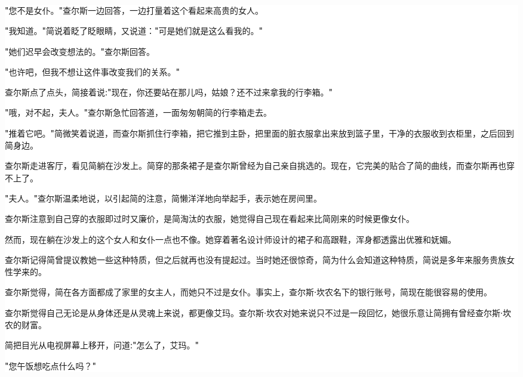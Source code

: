 

"您不是女仆。"查尔斯一边回答，一边打量着这个看起来高贵的女人。





"我知道。"简说着眨了眨眼睛，又说道："可是她们就是这么看我的。"



"她们迟早会改变想法的。"查尔斯回答。





"也许吧，但我不想让这件事改变我们的关系。"



查尔斯点了点头，简接着说:"现在，你还要站在那儿吗，姑娘？还不过来拿我的行李箱。"



"哦，对不起，夫人。"查尔斯急忙回答道，一面匆匆朝简的行李箱走去。



"推着它吧。"简微笑着说道，而查尔斯抓住行李箱，把它推到主卧，把里面的脏衣服拿出来放到篮子里，干净的衣服收到衣柜里，之后回到简身边。



查尔斯走进客厅，看见简躺在沙发上。简穿的那条裙子是查尔斯曾经为自己亲自挑选的。现在，它完美的贴合了简的曲线，而查尔斯再也穿不上了。





"夫人。"查尔斯温柔地说，以引起简的注意，简懒洋洋地向举起手，表示她在房间里。





查尔斯注意到自己穿的衣服即过时又廉价，是简淘汰的衣服，她觉得自己现在看起来比简刚来的时候更像女仆。





然而，现在躺在沙发上的这个女人和女仆一点也不像。她穿着著名设计师设计的裙子和高跟鞋，浑身都透露出优雅和妩媚。



查尔斯记得简曾提议教她一些这种特质，但之后就再也没有提起过。当时她还很惊奇，简为什么会知道这种特质，简说是多年来服务贵族女性学来的。



查尔斯觉得，简在各方面都成了家里的女主人，而她只不过是女仆。事实上，查尔斯·坎农名下的银行账号，简现在能很容易的使用。



查尔斯觉得自己无论是从身体还是从灵魂上来说，都更像艾玛。查尔斯·坎农对她来说只不过是一段回忆，她很乐意让简拥有曾经查尔斯·坎农的财富。





简把目光从电视屏幕上移开，问道:"怎么了，艾玛。"





"您午饭想吃点什么吗？"

